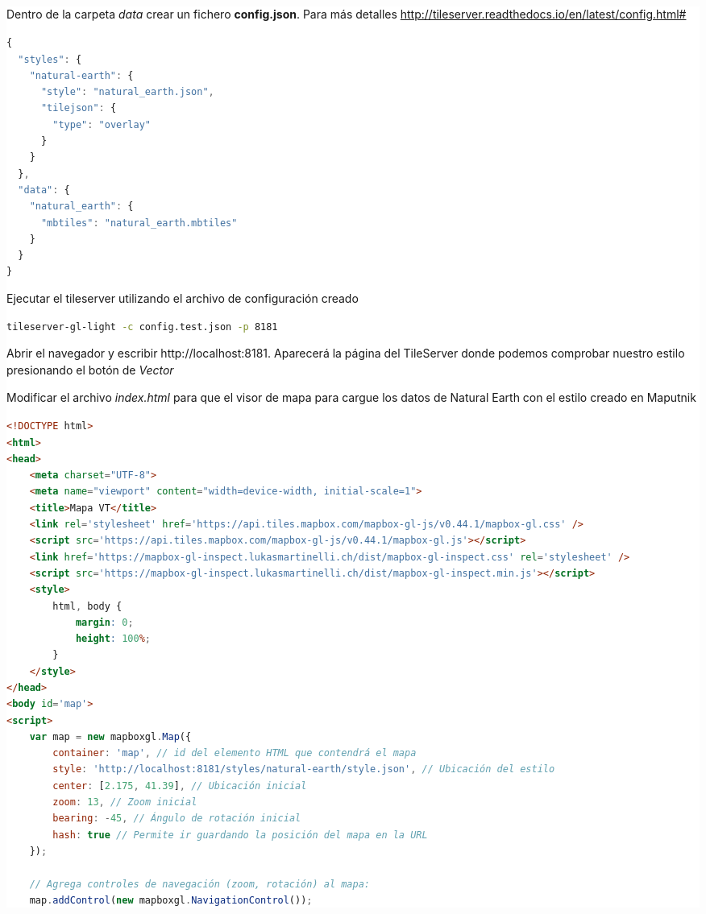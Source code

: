 Dentro de la carpeta *data* crear un fichero **config.json**. Para más detalles http://tileserver.readthedocs.io/en/latest/config.html#

```js
{
  "styles": {
    "natural-earth": {
      "style": "natural_earth.json",
      "tilejson": {
        "type": "overlay"
      }
    }
  },
  "data": {
    "natural_earth": {
      "mbtiles": "natural_earth.mbtiles"
    }
  }
}
```

Ejecutar el tileserver utilizando el archivo de configuración creado

```bash
tileserver-gl-light -c config.test.json -p 8181
```

Abrir el navegador y escribir http://localhost:8181. Aparecerá la página del TileServer donde podemos comprobar nuestro estilo presionando el botón de *Vector*

Modificar el archivo *index.html* para que el visor de mapa para cargue los datos de Natural Earth con el estilo creado en Maputnik

```html hl_lines="22"
<!DOCTYPE html>
<html>
<head>
    <meta charset="UTF-8">
    <meta name="viewport" content="width=device-width, initial-scale=1">
    <title>Mapa VT</title>
    <link rel='stylesheet' href='https://api.tiles.mapbox.com/mapbox-gl-js/v0.44.1/mapbox-gl.css' />
    <script src='https://api.tiles.mapbox.com/mapbox-gl-js/v0.44.1/mapbox-gl.js'></script>
    <link href='https://mapbox-gl-inspect.lukasmartinelli.ch/dist/mapbox-gl-inspect.css' rel='stylesheet' />
    <script src='https://mapbox-gl-inspect.lukasmartinelli.ch/dist/mapbox-gl-inspect.min.js'></script>
    <style>
        html, body {
            margin: 0;
            height: 100%;
        }
    </style>
</head>
<body id='map'>
<script>
    var map = new mapboxgl.Map({
        container: 'map', // id del elemento HTML que contendrá el mapa
        style: 'http://localhost:8181/styles/natural-earth/style.json', // Ubicación del estilo
        center: [2.175, 41.39], // Ubicación inicial
        zoom: 13, // Zoom inicial
        bearing: -45, // Ángulo de rotación inicial
        hash: true // Permite ir guardando la posición del mapa en la URL
    });

    // Agrega controles de navegación (zoom, rotación) al mapa:
    map.addControl(new mapboxgl.NavigationControl());
```
